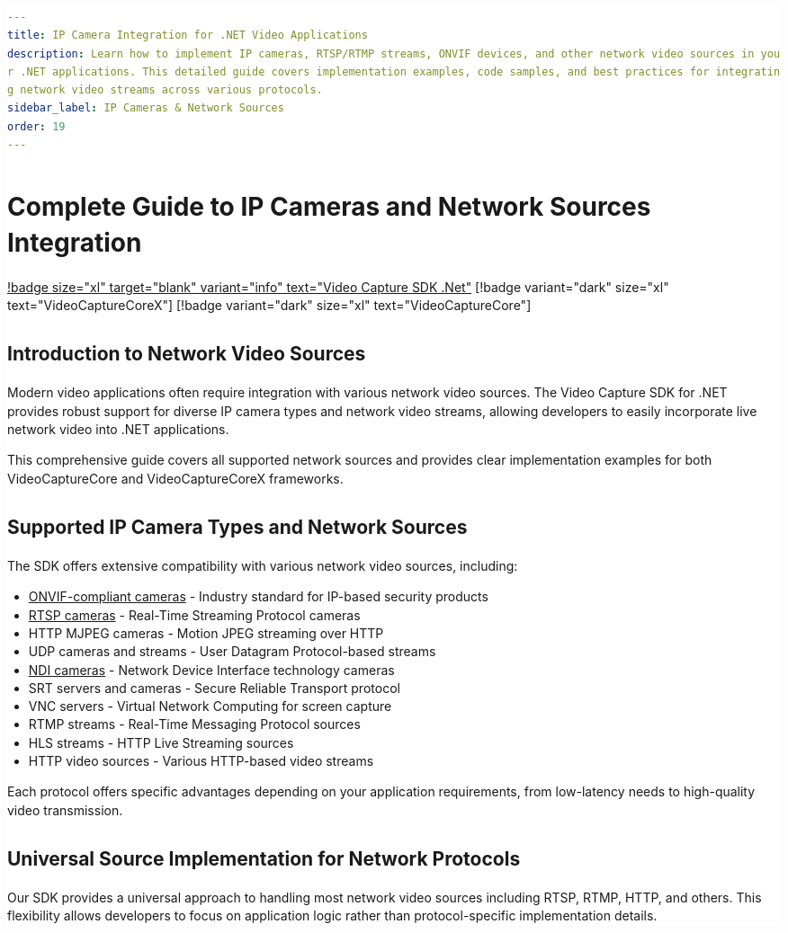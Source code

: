 ```yaml
---
title: IP Camera Integration for .NET Video Applications
description: Learn how to implement IP cameras, RTSP/RTMP streams, ONVIF devices, and other network video sources in your .NET applications. This detailed guide covers implementation examples, code samples, and best practices for integrating network video streams across various protocols.
sidebar_label: IP Cameras & Network Sources
order: 19
---
```


# Complete Guide to IP Cameras and Network Sources Integration

[!badge size="xl" target="blank" variant="info" text="Video Capture SDK .Net"](https://www.visioforge.com/video-capture-sdk-net) [!badge variant="dark" size="xl" text="VideoCaptureCoreX"] [!badge variant="dark" size="xl" text="VideoCaptureCore"]

## Introduction to Network Video Sources

Modern video applications often require integration with various network video sources. The Video Capture SDK for .NET provides robust support for diverse IP camera types and network video streams, allowing developers to easily incorporate live network video into .NET applications.

This comprehensive guide covers all supported network sources and provides clear implementation examples for both VideoCaptureCore and VideoCaptureCoreX frameworks.

## Supported IP Camera Types and Network Sources

The SDK offers extensive compatibility with various network video sources, including:

* [ONVIF-compliant cameras](onvif.md) - Industry standard for IP-based security products
* [RTSP cameras](rtsp.md) - Real-Time Streaming Protocol cameras
* HTTP MJPEG cameras - Motion JPEG streaming over HTTP
* UDP cameras and streams - User Datagram Protocol-based streams
* [NDI cameras](ndi.md) - Network Device Interface technology cameras
* SRT servers and cameras - Secure Reliable Transport protocol
* VNC servers - Virtual Network Computing for screen capture
* RTMP streams - Real-Time Messaging Protocol sources
* HLS streams - HTTP Live Streaming sources
* HTTP video sources - Various HTTP-based video streams

Each protocol offers specific advantages depending on your application requirements, from low-latency needs to high-quality video transmission.

## Universal Source Implementation for Network Protocols

Our SDK provides a universal approach to handling most network video sources including RTSP, RTMP, HTTP, and others. This flexibility allows developers to focus on application logic rather than protocol-specific implementation details.
